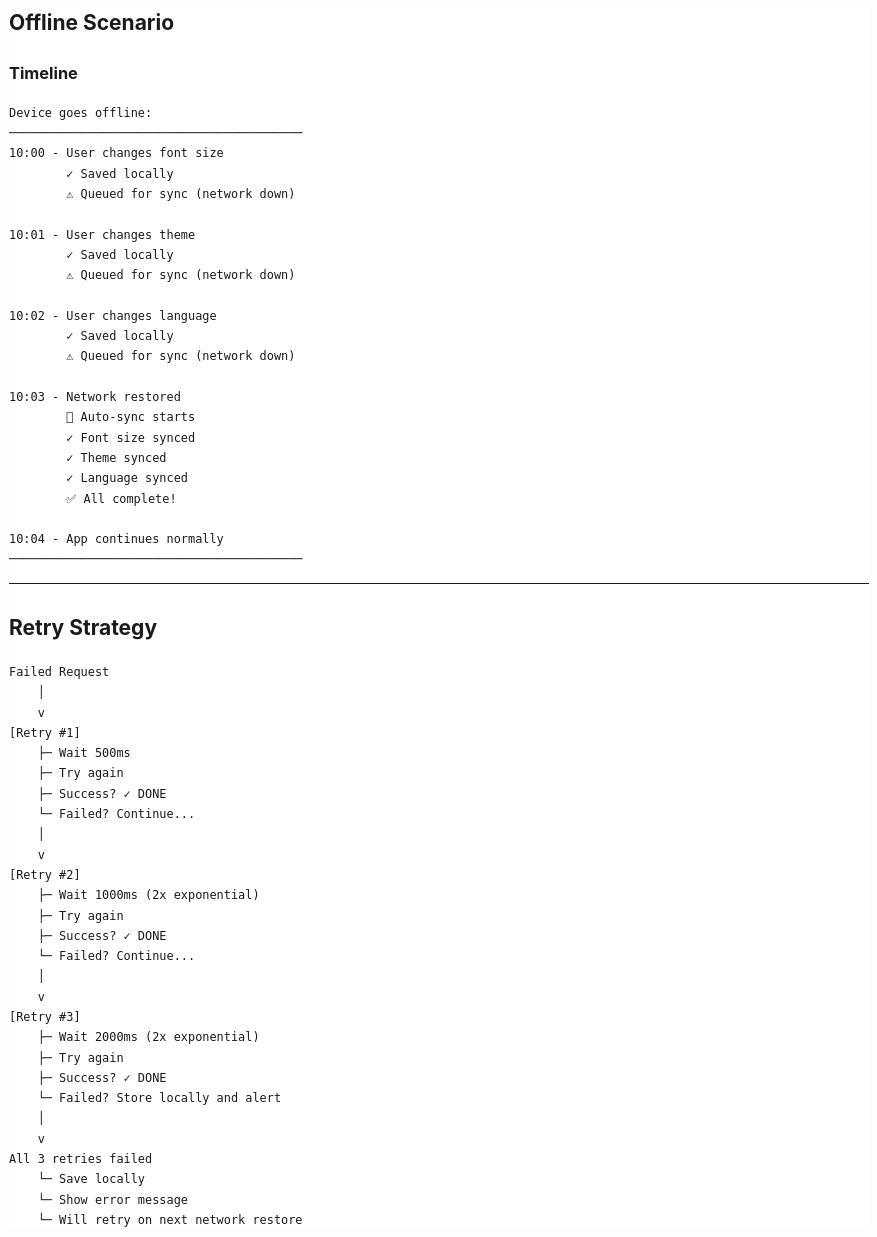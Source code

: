 
## Offline Scenario

### Timeline
```
Device goes offline:
─────────────────────────────────────────
10:00 - User changes font size
        ✓ Saved locally
        ⚠ Queued for sync (network down)

10:01 - User changes theme
        ✓ Saved locally
        ⚠ Queued for sync (network down)

10:02 - User changes language
        ✓ Saved locally
        ⚠ Queued for sync (network down)

10:03 - Network restored
        🔄 Auto-sync starts
        ✓ Font size synced
        ✓ Theme synced
        ✓ Language synced
        ✅ All complete!

10:04 - App continues normally
─────────────────────────────────────────
```

---

## Retry Strategy

```
Failed Request
    │
    v
[Retry #1]
    ├─ Wait 500ms
    ├─ Try again
    ├─ Success? ✓ DONE
    └─ Failed? Continue...
    │
    v
[Retry #2]
    ├─ Wait 1000ms (2x exponential)
    ├─ Try again
    ├─ Success? ✓ DONE
    └─ Failed? Continue...
    │
    v
[Retry #3]
    ├─ Wait 2000ms (2x exponential)
    ├─ Try again
    ├─ Success? ✓ DONE
    └─ Failed? Store locally and alert
    │
    v
All 3 retries failed
    └─ Save locally
    └─ Show error message
    └─ Will retry on next network restore
```